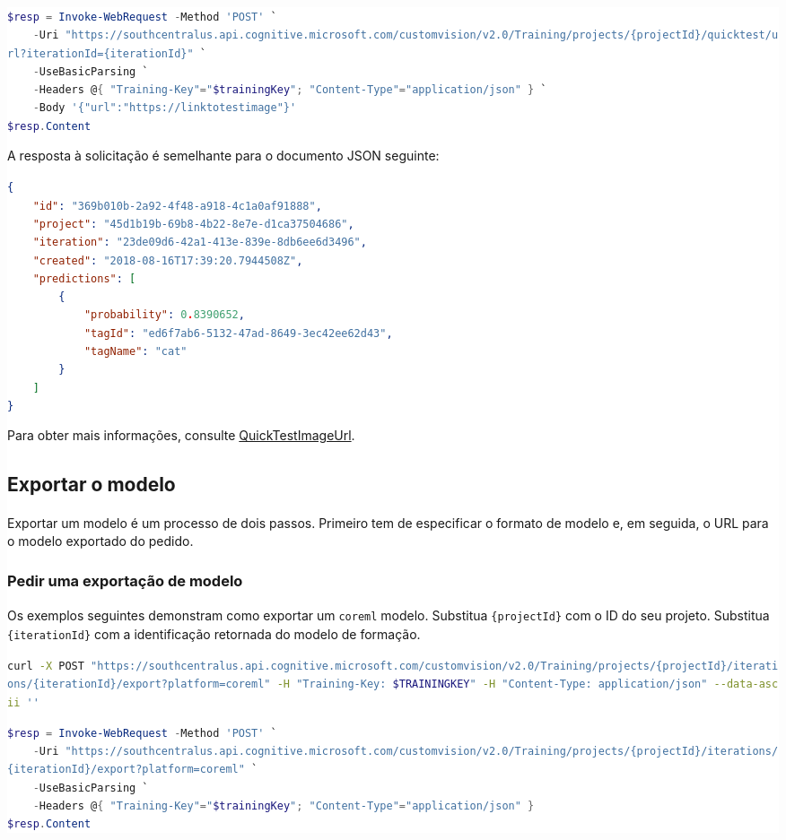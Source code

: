 ```powershell
$resp = Invoke-WebRequest -Method 'POST' `
    -Uri "https://southcentralus.api.cognitive.microsoft.com/customvision/v2.0/Training/projects/{projectId}/quicktest/url?iterationId={iterationId}" `
    -UseBasicParsing `
    -Headers @{ "Training-Key"="$trainingKey"; "Content-Type"="application/json" } `
    -Body '{"url":"https://linktotestimage"}'
$resp.Content
```

A resposta à solicitação é semelhante para o documento JSON seguinte:

```json
{
    "id": "369b010b-2a92-4f48-a918-4c1a0af91888",
    "project": "45d1b19b-69b8-4b22-8e7e-d1ca37504686",
    "iteration": "23de09d6-42a1-413e-839e-8db6ee6d3496",
    "created": "2018-08-16T17:39:20.7944508Z",
    "predictions": [
        {
            "probability": 0.8390652,
            "tagId": "ed6f7ab6-5132-47ad-8649-3ec42ee62d43",
            "tagName": "cat"
        }
    ]
}
```

Para obter mais informações, consulte [QuickTestImageUrl](https://southcentralus.dev.cognitive.microsoft.com/docs/services/d0e77c63c39c4259a298830c15188310/operations/5a59953940d86a0f3c7a828d).

## <a name="export-the-model"></a>Exportar o modelo

Exportar um modelo é um processo de dois passos. Primeiro tem de especificar o formato de modelo e, em seguida, o URL para o modelo exportado do pedido.

### <a name="request-a-model-export"></a>Pedir uma exportação de modelo

Os exemplos seguintes demonstram como exportar um `coreml` modelo. Substitua `{projectId}` com o ID do seu projeto. Substitua `{iterationId}` com a identificação retornada do modelo de formação.

```bash
curl -X POST "https://southcentralus.api.cognitive.microsoft.com/customvision/v2.0/Training/projects/{projectId}/iterations/{iterationId}/export?platform=coreml" -H "Training-Key: $TRAININGKEY" -H "Content-Type: application/json" --data-ascii ''
```

```powershell
$resp = Invoke-WebRequest -Method 'POST' `
    -Uri "https://southcentralus.api.cognitive.microsoft.com/customvision/v2.0/Training/projects/{projectId}/iterations/{iterationId}/export?platform=coreml" `
    -UseBasicParsing `
    -Headers @{ "Training-Key"="$trainingKey"; "Content-Type"="application/json" }
$resp.Content
```
